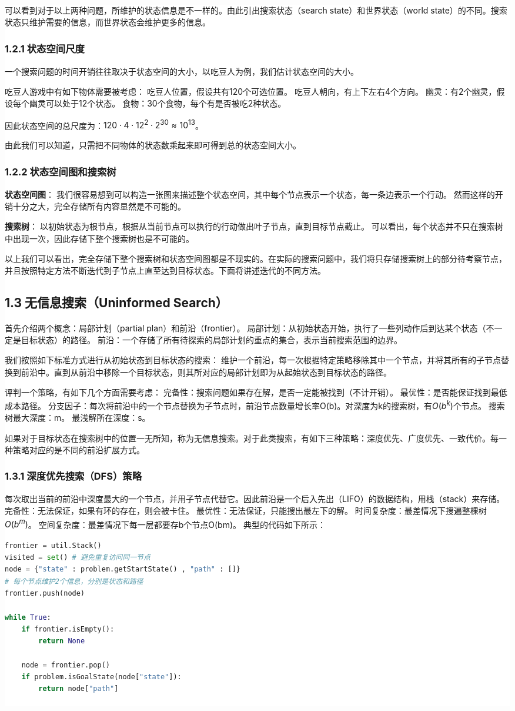 可以看到对于以上两种问题，所维护的状态信息是不一样的。由此引出搜索状态（search state）和世界状态（world state）的不同。搜索状态只维护需要的信息，而世界状态会维护更多的信息。

### 1.2.1 状态空间尺度
一个搜索问题的时间开销往往取决于状态空间的大小，以吃豆人为例，我们估计状态空间的大小。

吃豆人游戏中有如下物体需要被考虑：
吃豆人位置，假设共有120个可选位置。
吃豆人朝向，有上下左右4个方向。
幽灵：有2个幽灵，假设每个幽灵可以处于12个状态。
食物：30个食物，每个有是否被吃2种状态。

因此状态空间的总尺度为：$120 \cdot 4\cdot 12^2 \cdot 2^{30}\approx 10^{13}$。

由此我们可以知道，只需把不同物体的状态数乘起来即可得到总的状态空间大小。

### 1.2.2 状态空间图和搜索树
**状态空间图**：
我们很容易想到可以构造一张图来描述整个状态空间，其中每个节点表示一个状态，每一条边表示一个行动。
然而这样的开销十分之大，完全存储所有内容显然是不可能的。

**搜索树**：
以初始状态为根节点，根据从当前节点可以执行的行动做出叶子节点，直到目标节点截止。
可以看出，每个状态并不只在搜索树中出现一次，因此存储下整个搜索树也是不可能的。

以上我们可以看出，完全存储下整个搜索树和状态空间图都是不现实的。在实际的搜索问题中，我们将只存储搜索树上的部分待考察节点，并且按照特定方法不断迭代到子节点上直至达到目标状态。下面将讲述迭代的不同方法。

## 1.3 无信息搜索（Uninformed Search）
首先介绍两个概念：局部计划（partial plan）和前沿（frontier）。
局部计划：从初始状态开始，执行了一些列动作后到达某个状态（不一定是目标状态）的路径。
前沿：一个存储了所有待探索的局部计划的重点的集合，表示当前搜索范围的边界。

我们按照如下标准方式进行从初始状态到目标状态的搜索：
维护一个前沿，每一次根据特定策略移除其中一个节点，并将其所有的子节点替换到前沿中。直到从前沿中移除一个目标状态，则其所对应的局部计划即为从起始状态到目标状态的路径。

评判一个策略，有如下几个方面需要考虑：
完备性：搜索问题如果存在解，是否一定能被找到（不计开销）。
最优性：是否能保证找到最低成本路径。
分支因子：每次将前沿中的一个节点替换为子节点时，前沿节点数量增长率O(b)。对深度为k的搜索树，有$O(b^k)$个节点。
搜索树最大深度：m。
最浅解所在深度：s。

如果对于目标状态在搜索树中的位置一无所知，称为无信息搜索。对于此类搜索，有如下三种策略：深度优先、广度优先、一致代价。每一种策略对应的是不同的前沿扩展方式。

### 1.3.1 深度优先搜索（DFS）策略
每次取出当前的前沿中深度最大的一个节点，并用子节点代替它。因此前沿是一个后入先出（LIFO）的数据结构，用栈（stack）来存储。
完备性：无法保证，如果有环的存在，则会被卡住。
最优性：无法保证，只能搜出最左下的解。
时间复杂度：最差情况下搜遍整棵树$O(b^m)$。
空间复杂度：最差情况下每一层都要存b个节点O(bm)。
典型的代码如下所示：
```python
frontier = util.Stack()
visited = set() # 避免重复访问同一节点
node = {"state" : problem.getStartState() , "path" : []}
# 每个节点维护2个信息，分别是状态和路径
frontier.push(node)

while True:
    if frontier.isEmpty():
        return None
        
    node = frontier.pop()
    if problem.isGoalState(node["state"]):
        return node["path"]
        
```
